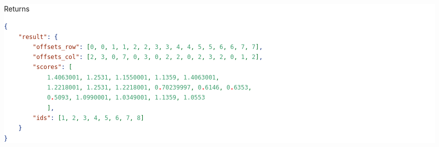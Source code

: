 Returns

```json
{
    "result": {
        "offsets_row": [0, 0, 1, 1, 2, 2, 3, 3, 4, 4, 5, 5, 6, 6, 7, 7],
        "offsets_col": [2, 3, 0, 7, 0, 3, 0, 2, 2, 0, 2, 3, 2, 0, 1, 2],
        "scores": [
            1.4063001, 1.2531, 1.1550001, 1.1359, 1.4063001,
            1.2218001, 1.2531, 1.2218001, 0.70239997, 0.6146, 0.6353,
            0.5093, 1.0990001, 1.0349001, 1.1359, 1.0553
            ],
        "ids": [1, 2, 3, 4, 5, 6, 7, 8]
    }
}
```